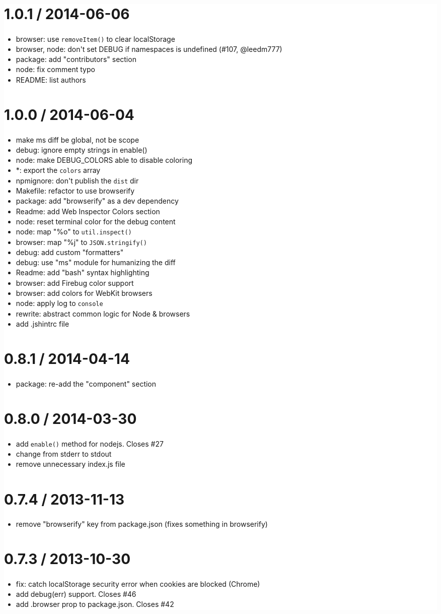 1.0.1 / 2014-06-06
==================

  * browser: use `removeItem()` to clear localStorage
  * browser, node: don't set DEBUG if namespaces is undefined (#107, @leedm777)
  * package: add "contributors" section
  * node: fix comment typo
  * README: list authors

1.0.0 / 2014-06-04
==================

  * make ms diff be global, not be scope
  * debug: ignore empty strings in enable()
  * node: make DEBUG_COLORS able to disable coloring
  * *: export the `colors` array
  * npmignore: don't publish the `dist` dir
  * Makefile: refactor to use browserify
  * package: add "browserify" as a dev dependency
  * Readme: add Web Inspector Colors section
  * node: reset terminal color for the debug content
  * node: map "%o" to `util.inspect()`
  * browser: map "%j" to `JSON.stringify()`
  * debug: add custom "formatters"
  * debug: use "ms" module for humanizing the diff
  * Readme: add "bash" syntax highlighting
  * browser: add Firebug color support
  * browser: add colors for WebKit browsers
  * node: apply log to `console`
  * rewrite: abstract common logic for Node & browsers
  * add .jshintrc file

0.8.1 / 2014-04-14
==================

  * package: re-add the "component" section

0.8.0 / 2014-03-30
==================

  * add `enable()` method for nodejs. Closes #27
  * change from stderr to stdout
  * remove unnecessary index.js file

0.7.4 / 2013-11-13
==================

  * remove "browserify" key from package.json (fixes something in browserify)

0.7.3 / 2013-10-30
==================

  * fix: catch localStorage security error when cookies are blocked (Chrome)
  * add debug(err) support. Closes #46
  * add .browser prop to package.json. Closes #42
